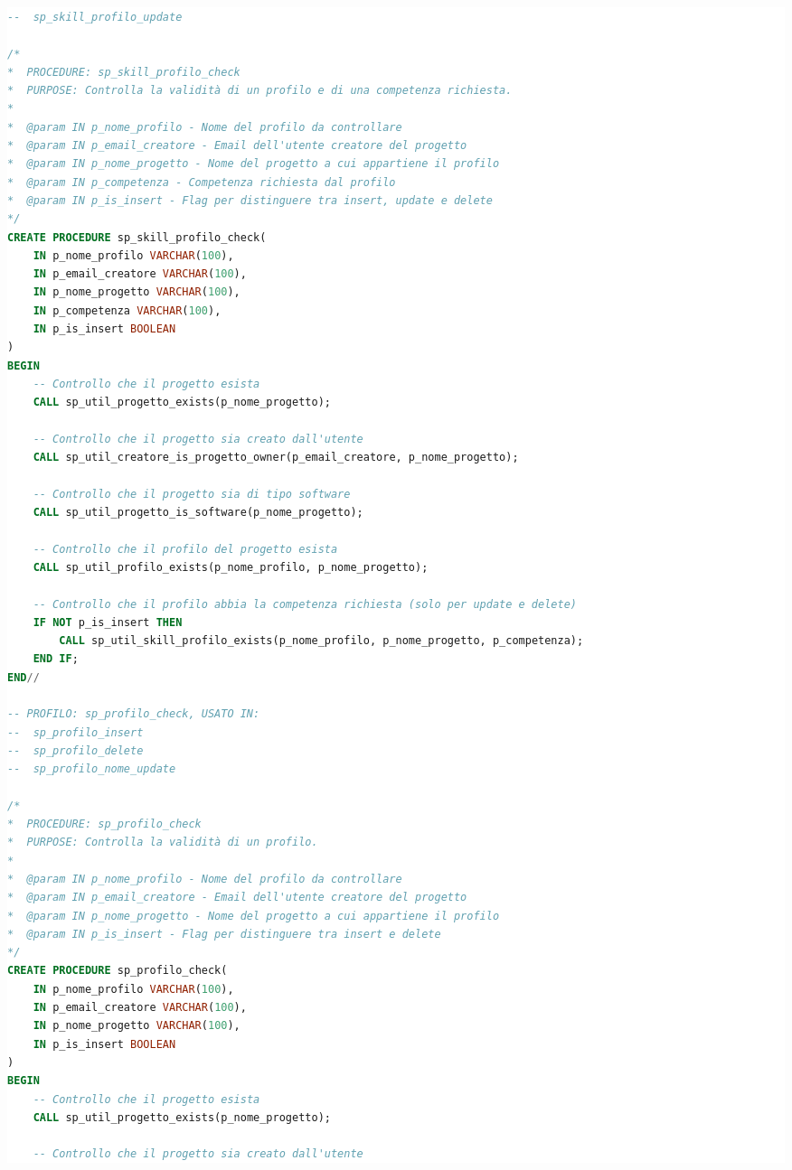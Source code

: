 ```sql
--  sp_skill_profilo_update

/*
*  PROCEDURE: sp_skill_profilo_check
*  PURPOSE: Controlla la validità di un profilo e di una competenza richiesta.
*
*  @param IN p_nome_profilo - Nome del profilo da controllare
*  @param IN p_email_creatore - Email dell'utente creatore del progetto
*  @param IN p_nome_progetto - Nome del progetto a cui appartiene il profilo
*  @param IN p_competenza - Competenza richiesta dal profilo
*  @param IN p_is_insert - Flag per distinguere tra insert, update e delete
*/
CREATE PROCEDURE sp_skill_profilo_check(
	IN p_nome_profilo VARCHAR(100),
	IN p_email_creatore VARCHAR(100),
	IN p_nome_progetto VARCHAR(100),
	IN p_competenza VARCHAR(100),
	IN p_is_insert BOOLEAN
)
BEGIN
	-- Controllo che il progetto esista
	CALL sp_util_progetto_exists(p_nome_progetto);

	-- Controllo che il progetto sia creato dall'utente
	CALL sp_util_creatore_is_progetto_owner(p_email_creatore, p_nome_progetto);

	-- Controllo che il progetto sia di tipo software
	CALL sp_util_progetto_is_software(p_nome_progetto);

	-- Controllo che il profilo del progetto esista
	CALL sp_util_profilo_exists(p_nome_profilo, p_nome_progetto);

	-- Controllo che il profilo abbia la competenza richiesta (solo per update e delete)
	IF NOT p_is_insert THEN
		CALL sp_util_skill_profilo_exists(p_nome_profilo, p_nome_progetto, p_competenza);
	END IF;
END//

-- PROFILO: sp_profilo_check, USATO IN:
--  sp_profilo_insert
--  sp_profilo_delete
--  sp_profilo_nome_update

/*
*  PROCEDURE: sp_profilo_check
*  PURPOSE: Controlla la validità di un profilo.
*
*  @param IN p_nome_profilo - Nome del profilo da controllare
*  @param IN p_email_creatore - Email dell'utente creatore del progetto
*  @param IN p_nome_progetto - Nome del progetto a cui appartiene il profilo
*  @param IN p_is_insert - Flag per distinguere tra insert e delete
*/
CREATE PROCEDURE sp_profilo_check(
	IN p_nome_profilo VARCHAR(100),
	IN p_email_creatore VARCHAR(100),
	IN p_nome_progetto VARCHAR(100),
	IN p_is_insert BOOLEAN
)
BEGIN
	-- Controllo che il progetto esista
	CALL sp_util_progetto_exists(p_nome_progetto);

	-- Controllo che il progetto sia creato dall'utente
```